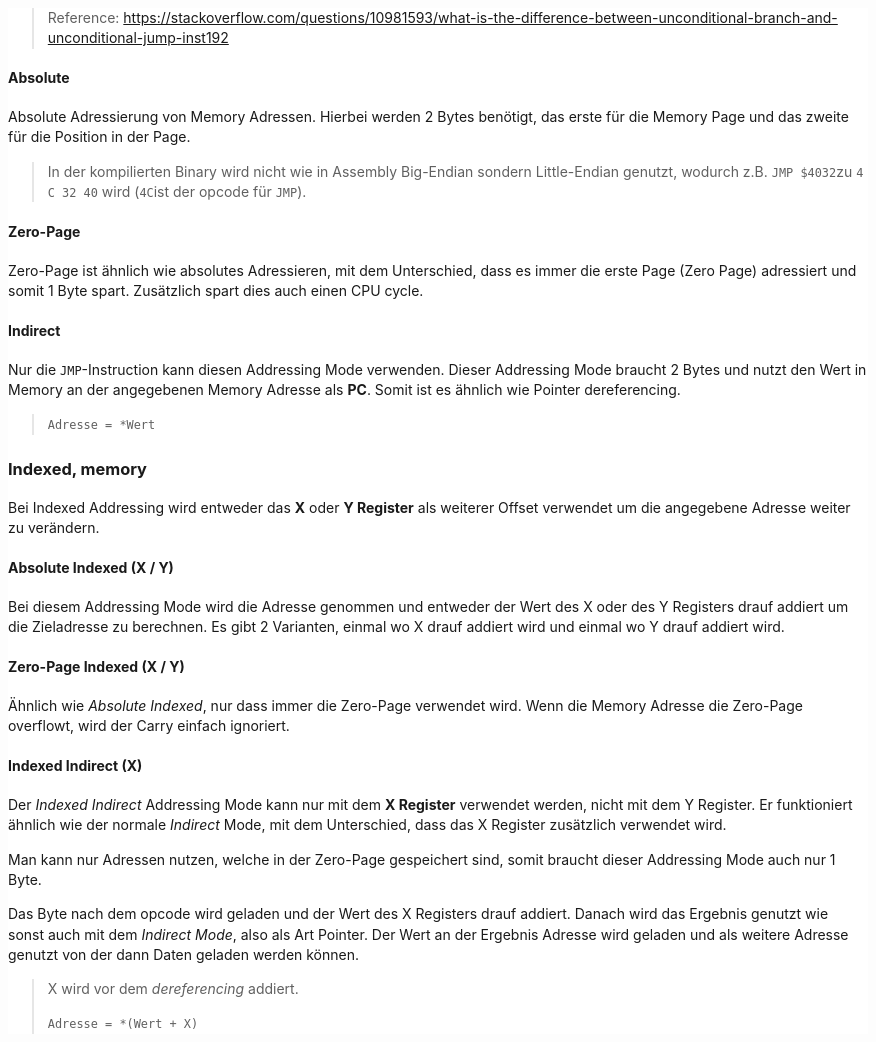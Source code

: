 > Reference: https://stackoverflow.com/questions/10981593/what-is-the-difference-between-unconditional-branch-and-unconditional-jump-inst192

#### Absolute

Absolute Adressierung von Memory Adressen. Hierbei werden 2 Bytes benötigt, das erste für die Memory Page und das zweite für die Position in der Page. 

> In der kompilierten Binary wird nicht wie in Assembly Big-Endian sondern Little-Endian genutzt, wodurch z.B. `JMP $4032`zu `4C 32 40` wird (`4C`ist der opcode für `JMP`).

#### Zero-Page

Zero-Page ist ähnlich wie absolutes Adressieren, mit dem Unterschied, dass es immer die erste Page (Zero Page) adressiert und somit 1 Byte spart. Zusätzlich spart dies auch einen CPU cycle. 

#### Indirect

Nur die `JMP`-Instruction kann diesen Addressing Mode verwenden. Dieser Addressing Mode braucht 2 Bytes und nutzt den Wert in Memory an der angegebenen Memory Adresse als **PC**. Somit ist es ähnlich wie Pointer dereferencing.

> `Adresse = *Wert`



### Indexed, memory

Bei Indexed Addressing wird entweder das **X** oder **Y Register** als weiterer Offset verwendet um die angegebene Adresse weiter zu verändern. 

#### Absolute Indexed (X / Y)

Bei diesem Addressing Mode wird die Adresse genommen und entweder der Wert des X oder des Y Registers drauf addiert um die Zieladresse zu berechnen. Es gibt 2 Varianten, einmal wo X drauf addiert wird und einmal wo Y drauf addiert wird. 

#### Zero-Page Indexed (X / Y)

Ähnlich wie *Absolute Indexed*, nur dass immer die Zero-Page verwendet wird. Wenn die Memory Adresse die Zero-Page overflowt, wird der Carry einfach ignoriert. 

#### Indexed Indirect (X)

Der *Indexed Indirect* Addressing Mode kann nur mit dem **X Register** verwendet werden, nicht mit dem Y Register. Er funktioniert ähnlich wie der normale *Indirect* Mode, mit dem Unterschied, dass das X Register zusätzlich verwendet wird. 

Man kann nur Adressen nutzen, welche in der Zero-Page gespeichert sind, somit braucht dieser Addressing Mode auch nur 1 Byte. 

Das Byte nach dem opcode wird geladen und der Wert des X Registers drauf addiert. Danach wird das Ergebnis genutzt wie sonst auch mit dem *Indirect Mode*, also als Art Pointer. Der Wert an der Ergebnis Adresse wird geladen und als weitere Adresse genutzt von der dann Daten geladen werden können.

>  X wird vor dem *dereferencing* addiert.
>
> `Adresse = *(Wert + X)`
